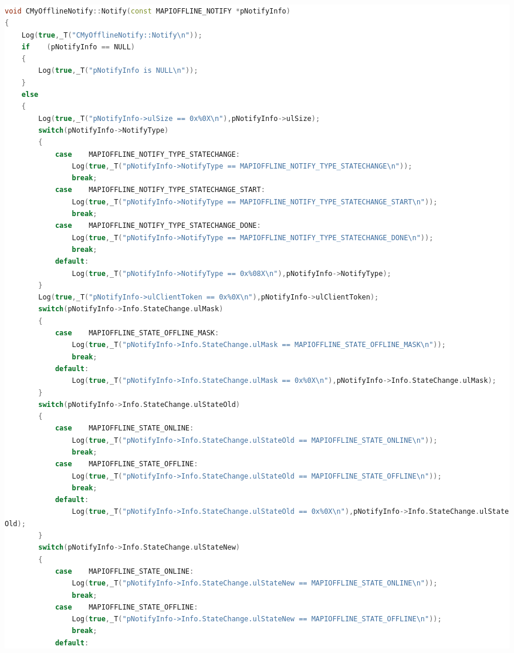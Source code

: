 ```cpp
void CMyOfflineNotify::Notify(const MAPIOFFLINE_NOTIFY *pNotifyInfo) 
{ 
    Log(true,_T("CMyOfflineNotify::Notify\n")); 
    if    (pNotifyInfo == NULL) 
    {     
        Log(true,_T("pNotifyInfo is NULL\n")); 
    } 
    else 
    { 
        Log(true,_T("pNotifyInfo->ulSize == 0x%0X\n"),pNotifyInfo->ulSize); 
        switch(pNotifyInfo->NotifyType) 
        { 
            case    MAPIOFFLINE_NOTIFY_TYPE_STATECHANGE: 
                Log(true,_T("pNotifyInfo->NotifyType == MAPIOFFLINE_NOTIFY_TYPE_STATECHANGE\n")); 
                break; 
            case    MAPIOFFLINE_NOTIFY_TYPE_STATECHANGE_START: 
                Log(true,_T("pNotifyInfo->NotifyType == MAPIOFFLINE_NOTIFY_TYPE_STATECHANGE_START\n")); 
                break; 
            case    MAPIOFFLINE_NOTIFY_TYPE_STATECHANGE_DONE: 
                Log(true,_T("pNotifyInfo->NotifyType == MAPIOFFLINE_NOTIFY_TYPE_STATECHANGE_DONE\n")); 
                break; 
            default: 
                Log(true,_T("pNotifyInfo->NotifyType == 0x%08X\n"),pNotifyInfo->NotifyType); 
        } 
        Log(true,_T("pNotifyInfo->ulClientToken == 0x%0X\n"),pNotifyInfo->ulClientToken); 
        switch(pNotifyInfo->Info.StateChange.ulMask) 
        { 
            case    MAPIOFFLINE_STATE_OFFLINE_MASK: 
                Log(true,_T("pNotifyInfo->Info.StateChange.ulMask == MAPIOFFLINE_STATE_OFFLINE_MASK\n")); 
                break; 
            default: 
                Log(true,_T("pNotifyInfo->Info.StateChange.ulMask == 0x%0X\n"),pNotifyInfo->Info.StateChange.ulMask); 
        } 
        switch(pNotifyInfo->Info.StateChange.ulStateOld) 
        { 
            case    MAPIOFFLINE_STATE_ONLINE: 
                Log(true,_T("pNotifyInfo->Info.StateChange.ulStateOld == MAPIOFFLINE_STATE_ONLINE\n")); 
                break; 
            case    MAPIOFFLINE_STATE_OFFLINE: 
                Log(true,_T("pNotifyInfo->Info.StateChange.ulStateOld == MAPIOFFLINE_STATE_OFFLINE\n")); 
                break; 
            default: 
                Log(true,_T("pNotifyInfo->Info.StateChange.ulStateOld == 0x%0X\n"),pNotifyInfo->Info.StateChange.ulStateOld); 
        } 
        switch(pNotifyInfo->Info.StateChange.ulStateNew) 
        { 
            case    MAPIOFFLINE_STATE_ONLINE: 
                Log(true,_T("pNotifyInfo->Info.StateChange.ulStateNew == MAPIOFFLINE_STATE_ONLINE\n")); 
                break; 
            case    MAPIOFFLINE_STATE_OFFLINE: 
                Log(true,_T("pNotifyInfo->Info.StateChange.ulStateNew == MAPIOFFLINE_STATE_OFFLINE\n")); 
                break; 
            default: 
```